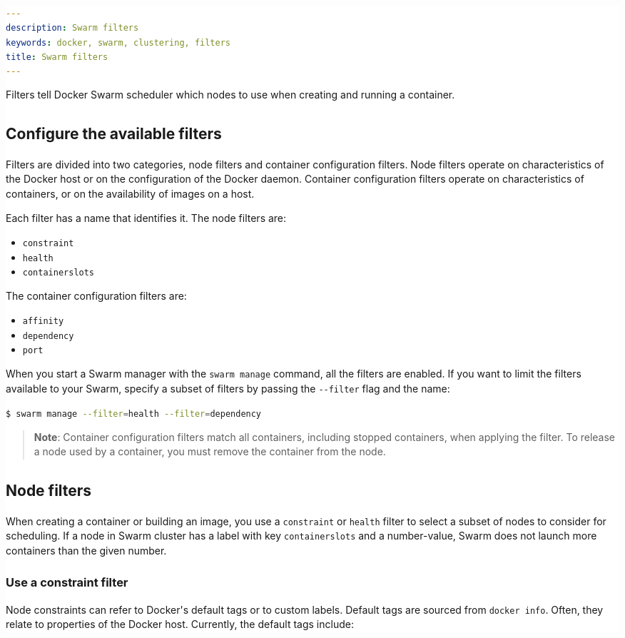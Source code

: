 ```yaml
---
description: Swarm filters
keywords: docker, swarm, clustering, filters
title: Swarm filters
---
```


Filters tell Docker Swarm scheduler which nodes to use when creating and running
a container.

## Configure the available filters

Filters are divided into two categories, node filters and container configuration
filters. Node filters operate on characteristics of the Docker host or on the
configuration of the Docker daemon. Container configuration filters operate on
characteristics of containers, or on the availability of images on a host.

Each filter has a name that identifies it. The node filters are:

* `constraint`
* `health`
* `containerslots`

The container configuration filters are:

* `affinity`
* `dependency`
* `port`

When you start a Swarm manager with the `swarm manage` command, all the filters
are enabled. If you want to limit the filters available to your Swarm, specify a subset
of filters by passing the `--filter` flag and the name:

```bash
$ swarm manage --filter=health --filter=dependency
```

> **Note**: Container configuration filters match all containers, including stopped
> containers, when applying the filter. To release a node used by a container, you
> must remove the container from the node.

## Node filters

When creating a container or building an image, you use a `constraint` or
`health` filter to select a subset of nodes to consider for scheduling.
If a node in Swarm cluster has a label with key `containerslots`
and a number-value, Swarm does not launch more containers than the given number.

### Use a constraint filter

Node constraints can refer to Docker's default tags or to custom labels. Default
tags are sourced from `docker info`. Often, they relate to properties of the Docker
host. Currently, the default tags include:
